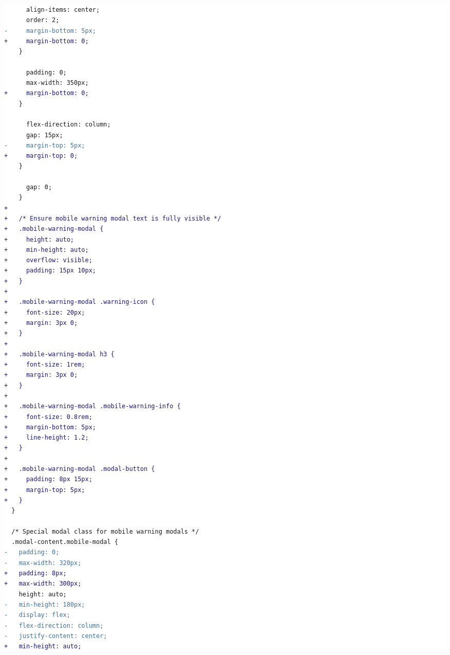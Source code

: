 
```diff
      align-items: center;
      order: 2;
-     margin-bottom: 5px;
+     margin-bottom: 0;
    }
    
      padding: 0;
      max-width: 350px;
+     margin-bottom: 0;
    }
    
      flex-direction: column;
      gap: 15px;
-     margin-top: 5px;
+     margin-top: 0;
    }
    
      gap: 0;
    }
+   
+   /* Ensure mobile warning modal text is fully visible */
+   .mobile-warning-modal {
+     height: auto;
+     min-height: auto; 
+     overflow: visible;
+     padding: 15px 10px;
+   }
+   
+   .mobile-warning-modal .warning-icon {
+     font-size: 20px;
+     margin: 3px 0;
+   }
+   
+   .mobile-warning-modal h3 {
+     font-size: 1rem;
+     margin: 3px 0;
+   }
+   
+   .mobile-warning-modal .mobile-warning-info {
+     font-size: 0.8rem;
+     margin-bottom: 5px;
+     line-height: 1.2;
+   }
+   
+   .mobile-warning-modal .modal-button {
+     padding: 8px 15px;
+     margin-top: 5px;
+   }
  }
  
  /* Special modal class for mobile warning modals */
  .modal-content.mobile-modal {
-   padding: 0;
-   max-width: 320px;
+   padding: 8px;
+   max-width: 300px;
    height: auto;
-   min-height: 180px;
-   display: flex;
-   flex-direction: column;
-   justify-content: center;
+   min-height: auto;
```